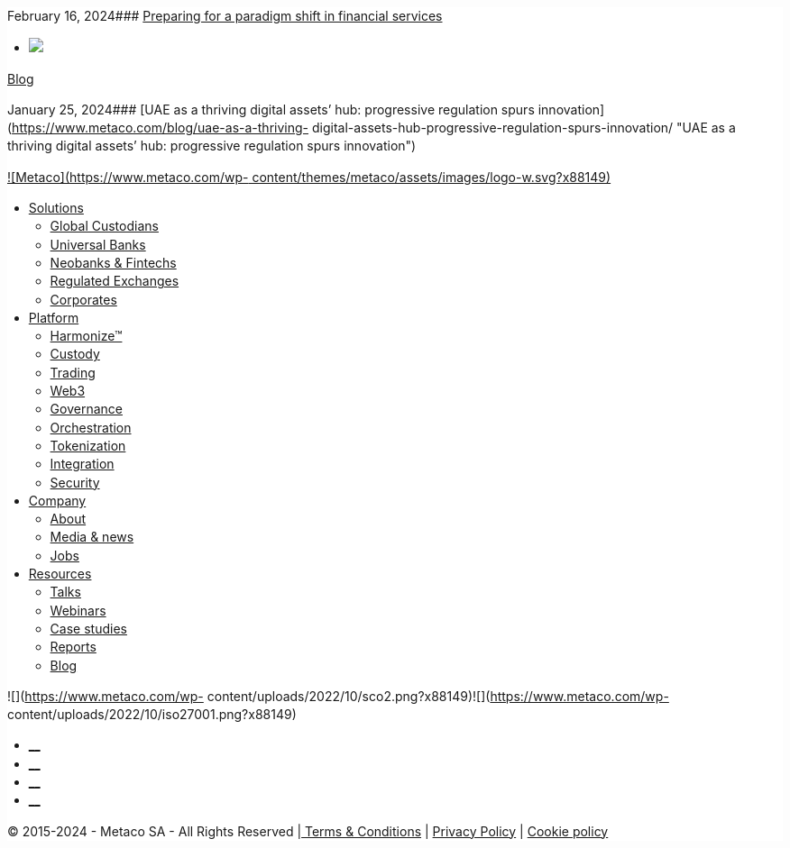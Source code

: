 February 16, 2024### [Preparing for a paradigm shift in financial
services](https://www.metaco.com/blog/paradigm-shift-rajeev-tummala-hsbc/
"Preparing for a paradigm shift in financial services")

  * ![](https://www.metaco.com/wp-content/uploads/2024/01/blog-banner.jpg?x88149)

[Blog](https://www.metaco.com/category/blog/)

January 25, 2024### [UAE as a thriving digital assets’ hub: progressive
regulation spurs innovation](https://www.metaco.com/blog/uae-as-a-thriving-
digital-assets-hub-progressive-regulation-spurs-innovation/ "UAE as a thriving
digital assets’ hub: progressive regulation spurs innovation")

[![Metaco](https://www.metaco.com/wp-
content/themes/metaco/assets/images/logo-w.svg?x88149)](https://www.metaco.com)

  * [Solutions](https://www.metaco.com/audiences/)
    * [Global Custodians](https://www.metaco.com/audiences/global-custodians-top-tier-banks/)
    * [Universal Banks](https://www.metaco.com/audiences/universal-banks/)
    * [Neobanks & Fintechs](https://www.metaco.com/audiences/neobanks-fintechs/)
    * [Regulated Exchanges](https://www.metaco.com/audiences/regulated-exchanges/)
    * [Corporates](https://www.metaco.com/audiences/corporates/)
  * [Platform](https://www.metaco.com/platform/)
    * [Harmonize™](https://www.metaco.com/platform/harmonize/)
    * [Custody](https://www.metaco.com/platform/custody/)
    * [Trading](https://www.metaco.com/platform/trading/)
    * [Web3](https://www.metaco.com/platform/web3/)
    * [Governance](https://www.metaco.com/platform/governance/)
    * [Orchestration](https://www.metaco.com/platform/orchestration/)
    * [Tokenization](https://www.metaco.com/platform/tokenization/)
    * [Integration](https://www.metaco.com/platform/integration/)
    * [Security](https://www.metaco.com/platform/security/)
  * [Company](https://www.metaco.com/company/media-coverage-press-releases/)
    * [About](https://www.metaco.com/company/about/)
    * [Media & news](https://www.metaco.com/company/media-coverage-press-releases/)
    * [Jobs](https://www.metaco.com/jobs/)
  * [Resources](https://www.metaco.com/resources/)
    * [Talks](https://www.metaco.com/resources/talks/)
    * [Webinars](https://www.metaco.com/resources/webinars/)
    * [Case studies](https://www.metaco.com/resources/case-studies/)
    * [Reports](https://www.metaco.com/resources/reports/)
    * [Blog](https://www.metaco.com/resources/blog/)

![](https://www.metaco.com/wp-
content/uploads/2022/10/sco2.png?x88149)![](https://www.metaco.com/wp-
content/uploads/2022/10/iso27001.png?x88149)

  * [__](https://www.twitter.com/metaco_sa "Twitter: Follow Metaco \(open in new window\)")
  * [__](https://www.linkedin.com/company/metaco-ag/ "Linkedin: Follow Metaco \(open in new window\)")
  * [__](https://www.youtube.com/channel/UC4MLOKnJD9bXfHVXMnHM7ow "Youtube: Follow Metaco \(open in new window\)")
  * [__](https://open.spotify.com/show/0IiI7iftR3F3RqinfJbpRT "Spotify: Follow Metaco \(open in new window\)")

© 2015-2024 - Metaco SA - All Rights Reserved |[ Terms & Conditions](https://www.metaco.com/terms-conditions/) | [Privacy Policy](https://www.metaco.com/privacy-policy/) | [Cookie policy](https://www.metaco.com/cookie-policy/)

